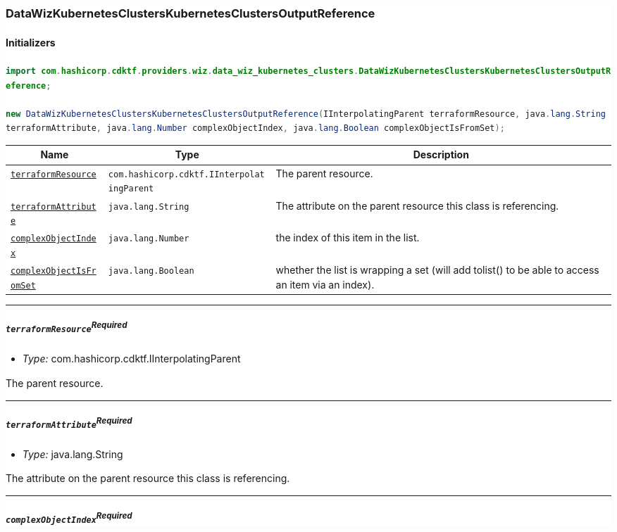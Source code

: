 
### DataWizKubernetesClustersKubernetesClustersOutputReference <a name="DataWizKubernetesClustersKubernetesClustersOutputReference" id="rhizo-co-terraform-provider-wiz.dataWizKubernetesClusters.DataWizKubernetesClustersKubernetesClustersOutputReference"></a>

#### Initializers <a name="Initializers" id="rhizo-co-terraform-provider-wiz.dataWizKubernetesClusters.DataWizKubernetesClustersKubernetesClustersOutputReference.Initializer"></a>

```java
import com.hashicorp.cdktf.providers.wiz.data_wiz_kubernetes_clusters.DataWizKubernetesClustersKubernetesClustersOutputReference;

new DataWizKubernetesClustersKubernetesClustersOutputReference(IInterpolatingParent terraformResource, java.lang.String terraformAttribute, java.lang.Number complexObjectIndex, java.lang.Boolean complexObjectIsFromSet);
```

| **Name** | **Type** | **Description** |
| --- | --- | --- |
| <code><a href="#rhizo-co-terraform-provider-wiz.dataWizKubernetesClusters.DataWizKubernetesClustersKubernetesClustersOutputReference.Initializer.parameter.terraformResource">terraformResource</a></code> | <code>com.hashicorp.cdktf.IInterpolatingParent</code> | The parent resource. |
| <code><a href="#rhizo-co-terraform-provider-wiz.dataWizKubernetesClusters.DataWizKubernetesClustersKubernetesClustersOutputReference.Initializer.parameter.terraformAttribute">terraformAttribute</a></code> | <code>java.lang.String</code> | The attribute on the parent resource this class is referencing. |
| <code><a href="#rhizo-co-terraform-provider-wiz.dataWizKubernetesClusters.DataWizKubernetesClustersKubernetesClustersOutputReference.Initializer.parameter.complexObjectIndex">complexObjectIndex</a></code> | <code>java.lang.Number</code> | the index of this item in the list. |
| <code><a href="#rhizo-co-terraform-provider-wiz.dataWizKubernetesClusters.DataWizKubernetesClustersKubernetesClustersOutputReference.Initializer.parameter.complexObjectIsFromSet">complexObjectIsFromSet</a></code> | <code>java.lang.Boolean</code> | whether the list is wrapping a set (will add tolist() to be able to access an item via an index). |

---

##### `terraformResource`<sup>Required</sup> <a name="terraformResource" id="rhizo-co-terraform-provider-wiz.dataWizKubernetesClusters.DataWizKubernetesClustersKubernetesClustersOutputReference.Initializer.parameter.terraformResource"></a>

- *Type:* com.hashicorp.cdktf.IInterpolatingParent

The parent resource.

---

##### `terraformAttribute`<sup>Required</sup> <a name="terraformAttribute" id="rhizo-co-terraform-provider-wiz.dataWizKubernetesClusters.DataWizKubernetesClustersKubernetesClustersOutputReference.Initializer.parameter.terraformAttribute"></a>

- *Type:* java.lang.String

The attribute on the parent resource this class is referencing.

---

##### `complexObjectIndex`<sup>Required</sup> <a name="complexObjectIndex" id="rhizo-co-terraform-provider-wiz.dataWizKubernetesClusters.DataWizKubernetesClustersKubernetesClustersOutputReference.Initializer.parameter.complexObjectIndex"></a>
